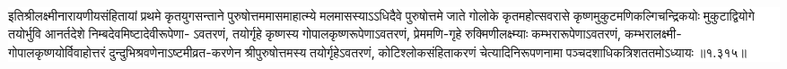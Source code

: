 इतिश्रीलक्ष्मीनारायणीयसंहितायां प्रथमे कृतयुगसन्ताने पुरुषोत्तममासमाहात्म्ये मलमासस्याऽऽधिदैवे पुरुषोत्तमे जाते गोलोके कृतमहोत्सवरासे कृष्णमुकुटमणिकल्गिचन्द्रिकयोः मुकुटाद्वियोगे तयोर्भुवि आनर्तदेशे निम्बदेवमिष्टादेवीरूपेणा- ऽवतरणं, तयोर्गृहे कृष्णस्य गोपालकृष्णरूपेणाऽवतरणं, प्रेममणि-गृहे रुक्मिणीलक्ष्म्याः कम्भरारूपेणाऽवतरणं, कम्भरालक्ष्मी- गोपालकृष्णयोर्विवाहोत्तरं दुन्दुभिश्रवणेनाऽष्टमीव्रत-करणेन श्रीपुरुषोत्तमस्य तयोर्गृहेऽवतरणं, कोटिश्लोकसंहिताकरणं चेत्यादिनिरूपणनामा पञ्चदशाधिकत्रिशततमोऽध्यायः ॥१.३१५॥  
    

